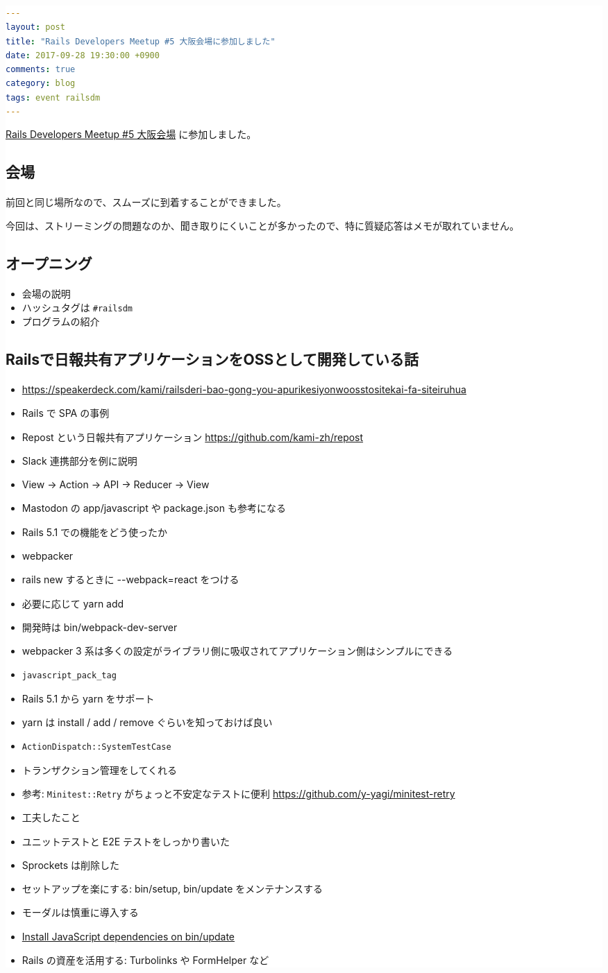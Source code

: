 ```yaml
---
layout: post
title: "Rails Developers Meetup #5 大阪会場に参加しました"
date: 2017-09-28 19:30:00 +0900
comments: true
category: blog
tags: event railsdm
---
```

[Rails Developers Meetup #5 大阪会場](https://techplay.jp/event/631423) に参加しました。



## 会場

前回と同じ場所なので、スムーズに到着することができました。

今回は、ストリーミングの問題なのか、聞き取りにくいことが多かったので、特に質疑応答はメモが取れていません。

## オープニング

- 会場の説明
- ハッシュタグは `#railsdm`
- プログラムの紹介

## Railsで日報共有アプリケーションをOSSとして開発している話

- <https://speakerdeck.com/kami/railsderi-bao-gong-you-apurikesiyonwoosstositekai-fa-siteiruhua>

- Rails で SPA の事例
- Repost という日報共有アプリケーション <https://github.com/kami-zh/repost>
- Slack 連携部分を例に説明
- View → Action → API → Reducer → View
- Mastodon の app/javascript や package.json も参考になる

- Rails 5.1 での機能をどう使ったか
- webpacker
- rails new するときに --webpack=react をつける
- 必要に応じて yarn add
- 開発時は bin/webpack-dev-server
- webpacker 3 系は多くの設定がライブラリ側に吸収されてアプリケーション側はシンプルにできる
- `javascript_pack_tag`
- Rails 5.1 から yarn をサポート
- yarn は install / add / remove ぐらいを知っておけば良い
- `ActionDispatch::SystemTestCase`
- トランザクション管理をしてくれる
- 参考: `Minitest::Retry` がちょっと不安定なテストに便利 <https://github.com/y-yagi/minitest-retry>

- 工夫したこと
- ユニットテストと E2E テストをしっかり書いた
- Sprockets は削除した
- セットアップを楽にする: bin/setup, bin/update をメンテナンスする
- モーダルは慎重に導入する
- [Install JavaScript dependencies on bin/update](https://github.com/rails/rails/pull/30614)
- Rails の資産を活用する: Turbolinks や FormHelper など
